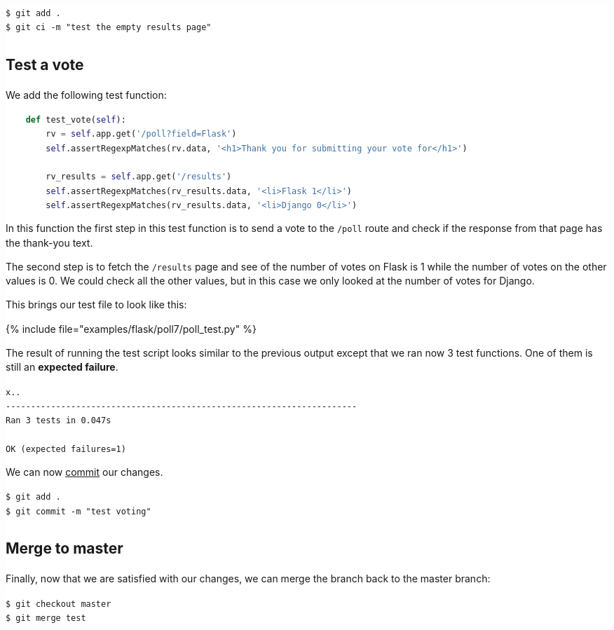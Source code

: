 ```
$ git add .
$ git ci -m "test the empty results page"
```


## Test a vote

We add the following test function:

```python
    def test_vote(self):
        rv = self.app.get('/poll?field=Flask')
        self.assertRegexpMatches(rv.data, '<h1>Thank you for submitting your vote for</h1>')

        rv_results = self.app.get('/results')
        self.assertRegexpMatches(rv_results.data, '<li>Flask 1</li>')
        self.assertRegexpMatches(rv_results.data, '<li>Django 0</li>')
```

In this function the first step in this test function is to send a vote to the `/poll` route
and check if the response from that page has the thank-you text.

The second step is to fetch the `/results` page and see of the number of votes on Flask is 1
while the number of votes on the other values is 0. We could check all the other
values, but in this case we only looked at the number of votes for Django.

This brings our test file to look like this:

{% include file="examples/flask/poll7/poll_test.py" %}

The result of running the test script looks similar to the previous output except that
we ran now 3 test functions. One of them is still an <b>expected failure</b>.

```
x..
----------------------------------------------------------------------
Ran 3 tests in 0.047s

OK (expected failures=1)
```

We can now [commit](https://github.com/szabgab/flask-poll/commit/faee8ffa38668499678832450bf7800dd2de3e64) our changes.

```
$ git add .
$ git commit -m "test voting"
```


## Merge to master

Finally, now that we are satisfied with our changes, we can merge the branch back to the master branch:

```
$ git checkout master
$ git merge test
```
